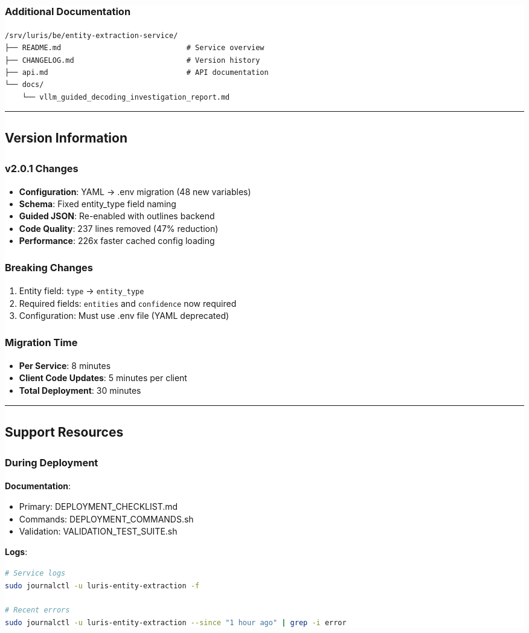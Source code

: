 ### Additional Documentation
```
/srv/luris/be/entity-extraction-service/
├── README.md                             # Service overview
├── CHANGELOG.md                          # Version history
├── api.md                                # API documentation
└── docs/
    └── vllm_guided_decoding_investigation_report.md
```

---

## Version Information

### v2.0.1 Changes
- **Configuration**: YAML → .env migration (48 new variables)
- **Schema**: Fixed entity_type field naming
- **Guided JSON**: Re-enabled with outlines backend
- **Code Quality**: 237 lines removed (47% reduction)
- **Performance**: 226x faster cached config loading

### Breaking Changes
1. Entity field: `type` → `entity_type`
2. Required fields: `entities` and `confidence` now required
3. Configuration: Must use .env file (YAML deprecated)

### Migration Time
- **Per Service**: 8 minutes
- **Client Code Updates**: 5 minutes per client
- **Total Deployment**: 30 minutes

---

## Support Resources

### During Deployment

**Documentation**:
- Primary: DEPLOYMENT_CHECKLIST.md
- Commands: DEPLOYMENT_COMMANDS.sh
- Validation: VALIDATION_TEST_SUITE.sh

**Logs**:
```bash
# Service logs
sudo journalctl -u luris-entity-extraction -f

# Recent errors
sudo journalctl -u luris-entity-extraction --since "1 hour ago" | grep -i error
```

